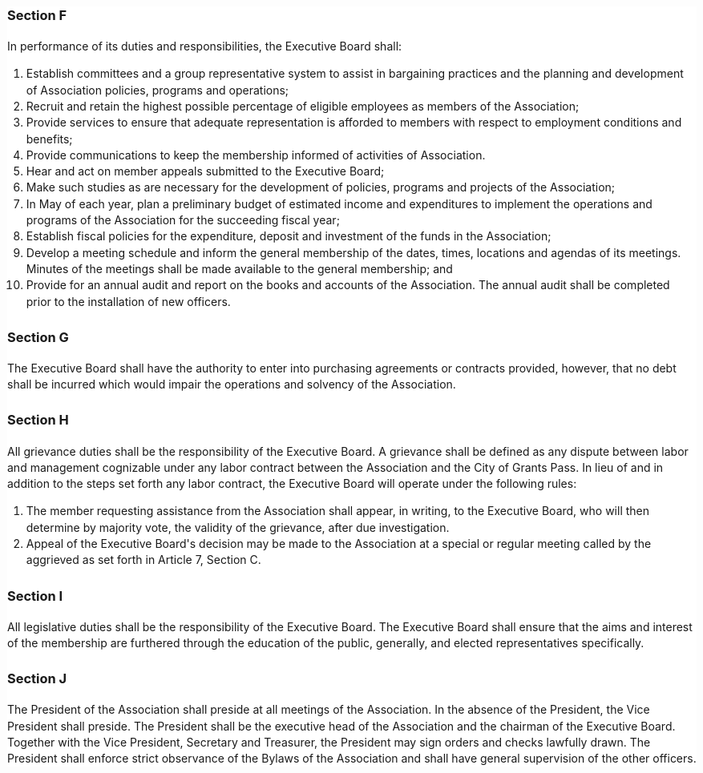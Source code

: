 ### Section F<a id="article-4-section-f"></a>

In performance of its duties and responsibilities, the Executive Board shall:

1. Establish committees and a group representative system to assist in bargaining practices and the planning and development of Association policies, programs and operations;
2. Recruit and retain the highest possible percentage of eligible employees as members of the Association;
3. Provide services to ensure that adequate representation is afforded to members with respect to employment conditions and benefits;
4. Provide communications to keep the membership informed of activities of Association.
5. Hear and act on member appeals submitted to the Executive Board;
6. Make such studies as are necessary for the development of policies, programs and projects of the Association;
7. In May of each year, plan a preliminary budget of estimated income and expenditures to implement the operations and programs of the Association for the succeeding fiscal year;
8. Establish fiscal policies for the expenditure, deposit and investment of the funds in the Association;
9. Develop a meeting schedule and inform the general membership of the dates, times, locations and agendas of its meetings.  Minutes of the meetings shall be made available to the general membership; and 
10. Provide for an annual audit and report on the books and accounts of the Association.  The annual audit shall be completed prior to the installation of new officers.

### Section G<a id="article-4-section-g"></a>

The Executive Board shall have the authority to enter into purchasing agreements or contracts provided, however, that no debt shall be incurred which would impair the operations and solvency of the Association.

### Section H<a id="article-4-section-h"></a>

All grievance duties shall be the responsibility of the Executive Board.  A grievance shall be defined as any dispute between labor and management cognizable under any labor contract between the Association and the City of Grants Pass.  In lieu of and in addition to the steps set forth any labor contract, the Executive Board will operate under the following rules:

1. The member requesting assistance from the Association shall appear, in writing, to the Executive Board, who will then determine by majority vote, the validity of the grievance, after due investigation.
2. Appeal of the Executive Board's decision may be made to the Association at a special or regular meeting called by the aggrieved as set forth in Article 7, Section C.

### Section I<a id="article-4-section-i"></a>

All legislative duties shall be the responsibility of the Executive Board.  The Executive Board shall ensure that the aims and interest of the membership are furthered through the education of the public, generally, and elected representatives specifically.

### Section J<a id="article-4-section-j"></a>

The President of the Association shall preside at all meetings of the Association.  In the absence of the President, the Vice President shall preside.  The President shall be the executive head of the Association and the chairman of the Executive Board.  Together with the Vice President, Secretary and Treasurer, the President may sign orders and checks lawfully drawn.  The President shall enforce strict observance of the Bylaws of the Association and shall have general supervision of the other officers.
